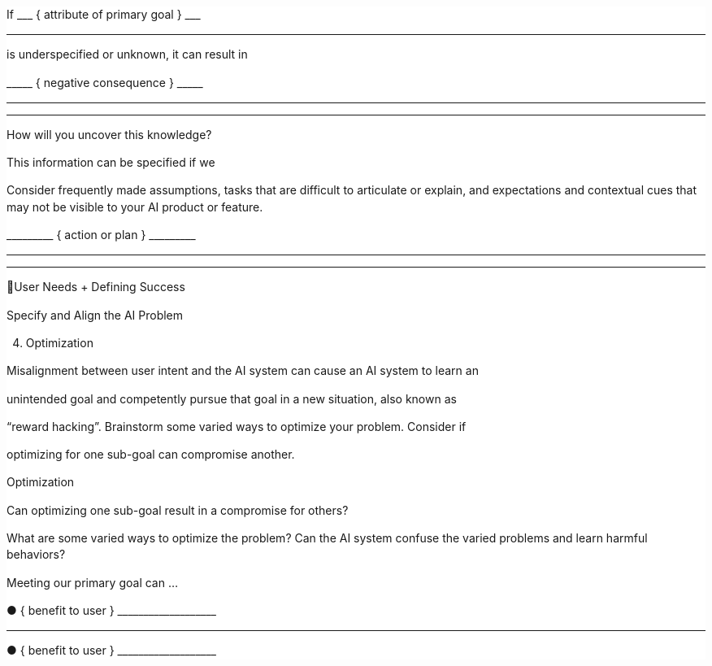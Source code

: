 If ___ { attribute of primary goal } ___

_____________________________________

is underspecified or unknown, it can result in

_____ { negative consequence } _____

_____________________________________

_____________________________________

How will you uncover this knowledge?

This information can be specified if we

Consider frequently made assumptions,
tasks that are difficult to articulate or
explain, and expectations and
contextual cues that may not be visible
to your AI product or feature.

 _________ { action or plan } _________

_____________________________________

_____________________________________

User Needs + Defining Success

Specify and Align the AI Problem

4. Optimization

Misalignment between user intent and the AI system can cause an AI system to learn an

unintended goal and competently pursue that goal in a new situation, also known as

“reward hacking”. Brainstorm some varied ways to optimize your problem. Consider if

optimizing for one sub-goal can compromise another.

Optimization

Can optimizing one sub-goal
result in a compromise for
others?

What are some varied ways to
optimize the problem? Can the AI
system confuse the varied
problems and learn harmful
behaviors?

Meeting our primary goal can …

●  { benefit to user } ___________________

_____________________________________

●  { benefit to user } ___________________

